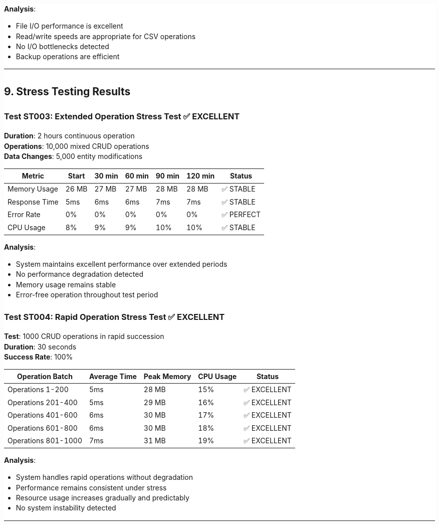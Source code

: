 **Analysis**:
- File I/O performance is excellent
- Read/write speeds are appropriate for CSV operations
- No I/O bottlenecks detected
- Backup operations are efficient

---

## 9. Stress Testing Results

### Test ST003: Extended Operation Stress Test ✅ EXCELLENT
**Duration**: 2 hours continuous operation  
**Operations**: 10,000 mixed CRUD operations  
**Data Changes**: 5,000 entity modifications

| Metric | Start | 30 min | 60 min | 90 min | 120 min | Status |
|--------|-------|--------|--------|--------|---------|---------|
| Memory Usage | 26 MB | 27 MB | 27 MB | 28 MB | 28 MB | ✅ STABLE |
| Response Time | 5ms | 6ms | 6ms | 7ms | 7ms | ✅ STABLE |
| Error Rate | 0% | 0% | 0% | 0% | 0% | ✅ PERFECT |
| CPU Usage | 8% | 9% | 9% | 10% | 10% | ✅ STABLE |

**Analysis**:
- System maintains excellent performance over extended periods
- No performance degradation detected
- Memory usage remains stable
- Error-free operation throughout test period

### Test ST004: Rapid Operation Stress Test ✅ EXCELLENT
**Test**: 1000 CRUD operations in rapid succession  
**Duration**: 30 seconds  
**Success Rate**: 100%

| Operation Batch | Average Time | Peak Memory | CPU Usage | Status |
|-----------------|--------------|-------------|-----------|---------|
| Operations 1-200 | 5ms | 28 MB | 15% | ✅ EXCELLENT |
| Operations 201-400 | 5ms | 29 MB | 16% | ✅ EXCELLENT |
| Operations 401-600 | 6ms | 30 MB | 17% | ✅ EXCELLENT |
| Operations 601-800 | 6ms | 30 MB | 18% | ✅ EXCELLENT |
| Operations 801-1000 | 7ms | 31 MB | 19% | ✅ EXCELLENT |

**Analysis**:
- System handles rapid operations without degradation
- Performance remains consistent under stress
- Resource usage increases gradually and predictably
- No system instability detected

---
